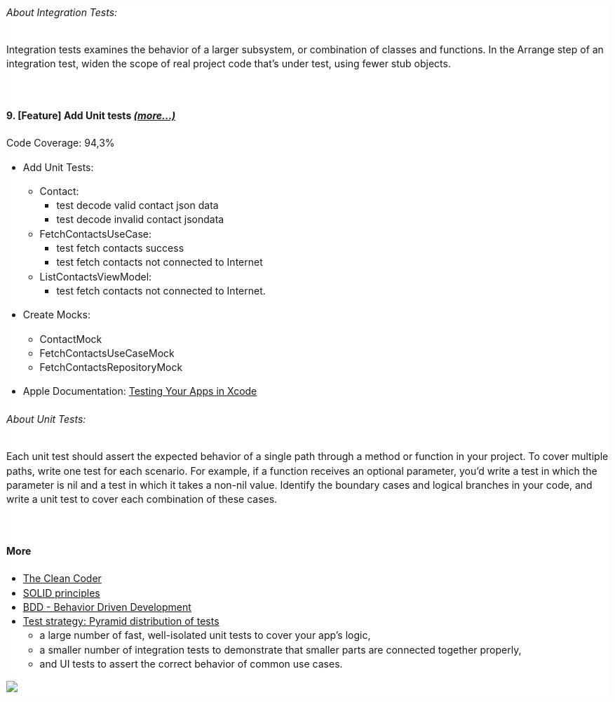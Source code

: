 ###### About Integration Tests:
Integration tests examines the behavior of a larger subsystem, or combination of classes and functions. In the Arrange step of an integration test, widen the scope of real project code that’s under test, using fewer stub objects.

<br />

#### 9. [Feature] Add Unit tests _[(more...)](https://github.com/lucasferreiramachado/interview-ios/pull/9)_

Code Coverage: 94,3%

- Add Unit Tests:

  - Contact:
    - test decode valid contact json data
    - test decode invalid contact jsondata
  - FetchContactsUseCase:
    - test fetch contacts success
    - test fetch contacts  not connected to Internet
  - ListContactsViewModel:
    - test fetch contacts  not connected to Internet.

- Create Mocks:
  - ContactMock
  - FetchContactsUseCaseMock
  - FetchContactsRepositoryMock
  
- Apple Documentation: [Testing Your Apps in Xcode](https://developer.apple.com/documentation/xcode/testing-your-apps-in-xcode)

###### About Unit Tests:
Each unit test should assert the expected behavior of a single path through a method or function in your project. To cover multiple paths, write one test for each scenario. 
For example, if a function receives an optional parameter, you’d write a test in which the parameter is nil and a test in which it takes a non-nil value. Identify the boundary cases and logical branches in your code, and write a unit test to cover each combination of these cases.

<br />

#### More

- [The Clean Coder](https://en.wikipedia.org/wiki/Robert_C._Martin)
- [SOLID principles](https://en.wikipedia.org/wiki/SOLID)
- [BDD - Behavior Driven Development](https://wikipedia.org/wiki/Behavior_Driven_Development)
- [Test strategy: Pyramid distribution of tests](https://developer.apple.com/documentation/xcode/testing-your-apps-in-xcode)
  - a large number of fast, well-isolated unit tests to cover your app’s logic, 
  - a smaller number of integration tests to demonstrate that smaller parts are connected together properly, 
  - and UI tests to assert the correct behavior of common use cases.
<img src="https://docs-assets.developer.apple.com/published/ef95ee6af585ccd974aa64b61db87a7a/10500/testing-your-apps-in-xcode-1@2x.png" width="46%" >

<br />
